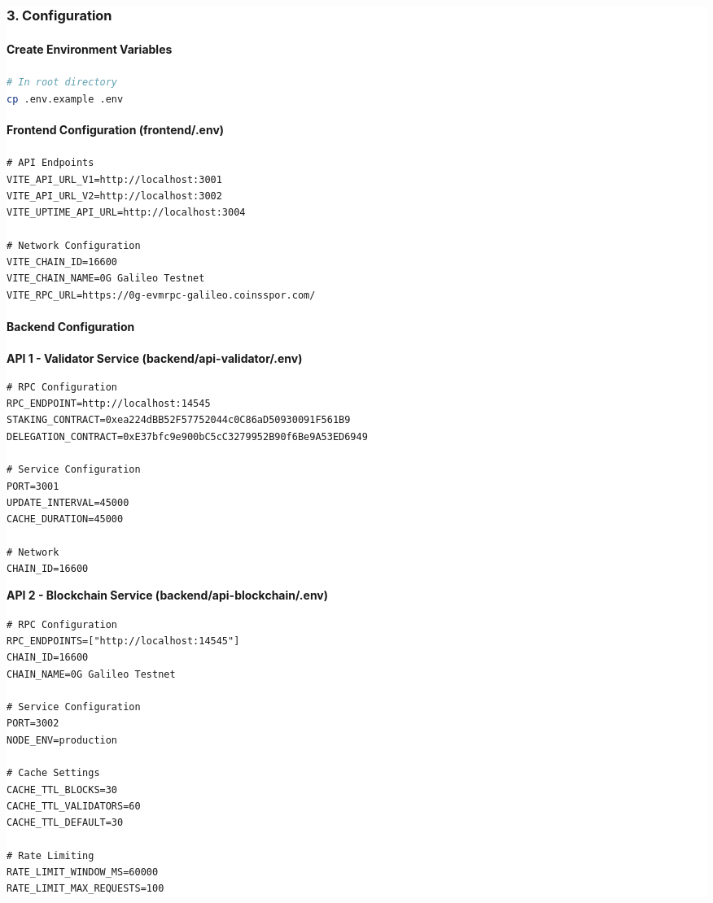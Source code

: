 ### 3. Configuration

#### Create Environment Variables
```bash
# In root directory
cp .env.example .env
```

#### Frontend Configuration (frontend/.env)
```env
# API Endpoints
VITE_API_URL_V1=http://localhost:3001
VITE_API_URL_V2=http://localhost:3002
VITE_UPTIME_API_URL=http://localhost:3004

# Network Configuration
VITE_CHAIN_ID=16600
VITE_CHAIN_NAME=0G Galileo Testnet
VITE_RPC_URL=https://0g-evmrpc-galileo.coinsspor.com/
```

#### Backend Configuration

**API 1 - Validator Service (backend/api-validator/.env)**
```env
# RPC Configuration
RPC_ENDPOINT=http://localhost:14545
STAKING_CONTRACT=0xea224dBB52F57752044c0C86aD50930091F561B9
DELEGATION_CONTRACT=0xE37bfc9e900bC5cC3279952B90f6Be9A53ED6949

# Service Configuration
PORT=3001
UPDATE_INTERVAL=45000
CACHE_DURATION=45000

# Network
CHAIN_ID=16600
```

**API 2 - Blockchain Service (backend/api-blockchain/.env)**
```env
# RPC Configuration
RPC_ENDPOINTS=["http://localhost:14545"]
CHAIN_ID=16600
CHAIN_NAME=0G Galileo Testnet

# Service Configuration
PORT=3002
NODE_ENV=production

# Cache Settings
CACHE_TTL_BLOCKS=30
CACHE_TTL_VALIDATORS=60
CACHE_TTL_DEFAULT=30

# Rate Limiting
RATE_LIMIT_WINDOW_MS=60000
RATE_LIMIT_MAX_REQUESTS=100
```

